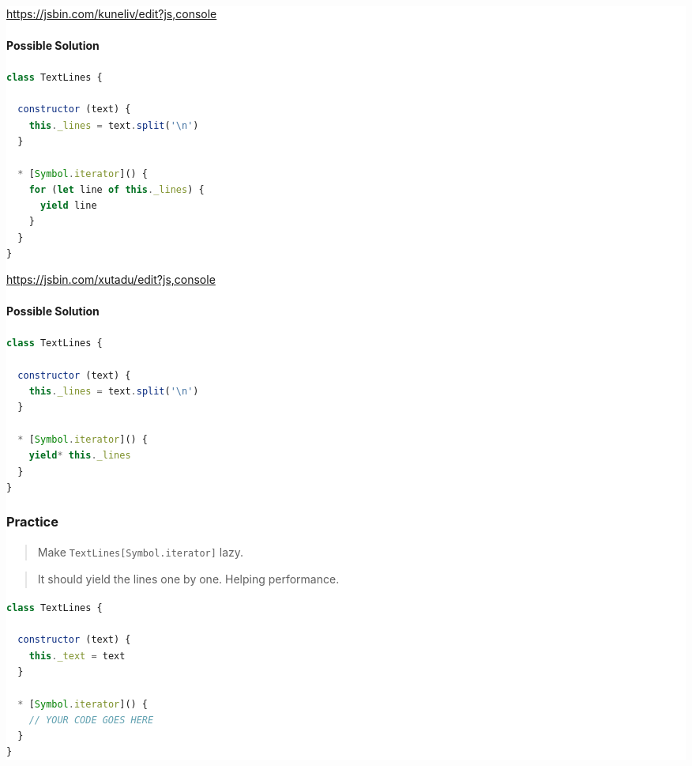 https://jsbin.com/kuneliv/edit?js,console




#### Possible Solution

```js
class TextLines {

  constructor (text) {
    this._lines = text.split('\n')
  }

  * [Symbol.iterator]() {
    for (let line of this._lines) {
      yield line
    }
  }
}
```

https://jsbin.com/xutadu/edit?js,console



#### Possible Solution

```js
class TextLines {

  constructor (text) {
    this._lines = text.split('\n')
  }

  * [Symbol.iterator]() {
    yield* this._lines
  }
}
```



### Practice

> Make `TextLines[Symbol.iterator]` lazy.

> It should yield the lines one by one. Helping performance.

```js
class TextLines {

  constructor (text) {
    this._text = text
  }

  * [Symbol.iterator]() {
    // YOUR CODE GOES HERE
  }
}
```
